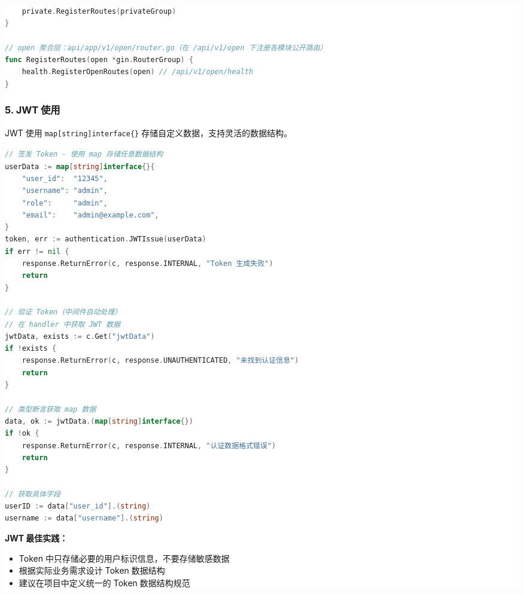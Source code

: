 ```go
    private.RegisterRoutes(privateGroup)
}

// open 聚合层：api/app/v1/open/router.go（在 /api/v1/open 下注册各模块公开路由）
func RegisterRoutes(open *gin.RouterGroup) {
    health.RegisterOpenRoutes(open) // /api/v1/open/health
}
```

### 5. JWT 使用

JWT 使用 `map[string]interface{}` 存储自定义数据，支持灵活的数据结构。

```go
// 签发 Token - 使用 map 存储任意数据结构
userData := map[string]interface{}{
    "user_id":  "12345",
    "username": "admin",
    "role":     "admin",
    "email":    "admin@example.com",
}
token, err := authentication.JWTIssue(userData)
if err != nil {
    response.ReturnError(c, response.INTERNAL, "Token 生成失败")
    return
}

// 验证 Token（中间件自动处理）
// 在 handler 中获取 JWT 数据
jwtData, exists := c.Get("jwtData")
if !exists {
    response.ReturnError(c, response.UNAUTHENTICATED, "未找到认证信息")
    return
}

// 类型断言获取 map 数据
data, ok := jwtData.(map[string]interface{})
if !ok {
    response.ReturnError(c, response.INTERNAL, "认证数据格式错误")
    return
}

// 获取具体字段
userID := data["user_id"].(string)
username := data["username"].(string)
```

**JWT 最佳实践：**

- Token 中只存储必要的用户标识信息，不要存储敏感数据
- 根据实际业务需求设计 Token 数据结构
- 建议在项目中定义统一的 Token 数据结构规范
